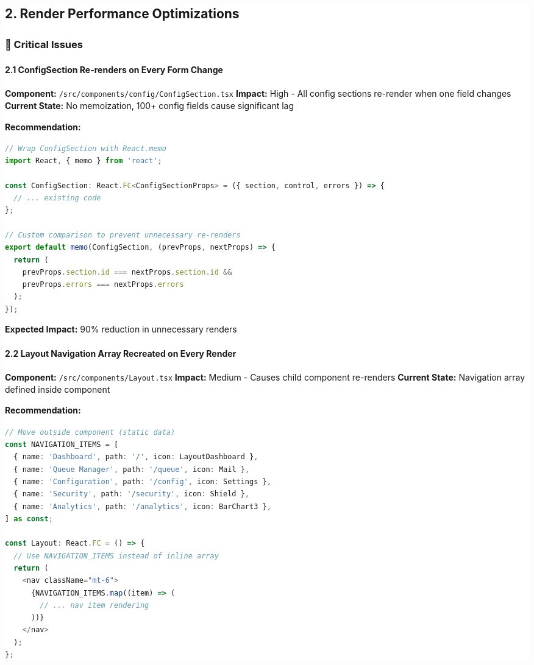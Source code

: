 
## 2. Render Performance Optimizations

### 🔴 Critical Issues

#### 2.1 ConfigSection Re-renders on Every Form Change
**Component:** `/src/components/config/ConfigSection.tsx`
**Impact:** High - All config sections re-render when one field changes
**Current State:** No memoization, 100+ config fields cause significant lag

**Recommendation:**
```typescript
// Wrap ConfigSection with React.memo
import React, { memo } from 'react';

const ConfigSection: React.FC<ConfigSectionProps> = ({ section, control, errors }) => {
  // ... existing code
};

// Custom comparison to prevent unnecessary re-renders
export default memo(ConfigSection, (prevProps, nextProps) => {
  return (
    prevProps.section.id === nextProps.section.id &&
    prevProps.errors === nextProps.errors
  );
});
```

**Expected Impact:** 90% reduction in unnecessary renders

#### 2.2 Layout Navigation Array Recreated on Every Render
**Component:** `/src/components/Layout.tsx`
**Impact:** Medium - Causes child component re-renders
**Current State:** Navigation array defined inside component

**Recommendation:**
```typescript
// Move outside component (static data)
const NAVIGATION_ITEMS = [
  { name: 'Dashboard', path: '/', icon: LayoutDashboard },
  { name: 'Queue Manager', path: '/queue', icon: Mail },
  { name: 'Configuration', path: '/config', icon: Settings },
  { name: 'Security', path: '/security', icon: Shield },
  { name: 'Analytics', path: '/analytics', icon: BarChart3 },
] as const;

const Layout: React.FC = () => {
  // Use NAVIGATION_ITEMS instead of inline array
  return (
    <nav className="mt-6">
      {NAVIGATION_ITEMS.map((item) => (
        // ... nav item rendering
      ))}
    </nav>
  );
};
```
